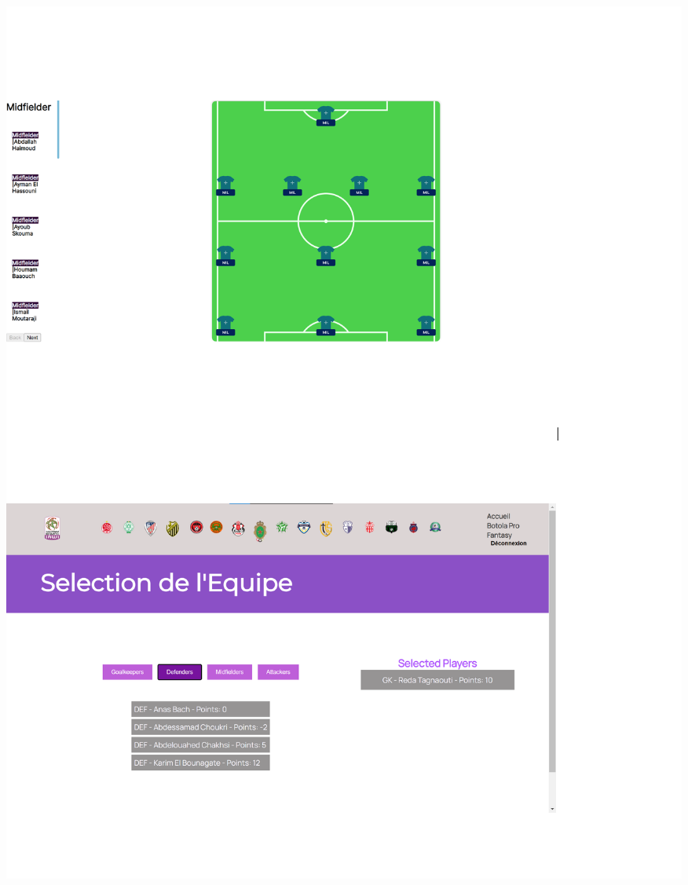 <img src="https://raw.githubusercontent.com/do-it-ecm/promo-2023-2024/main/Omar-Salame/pok/temps-2/front_2.png" width="700" height="550">|<img src="front3.png" width="700" height="550">